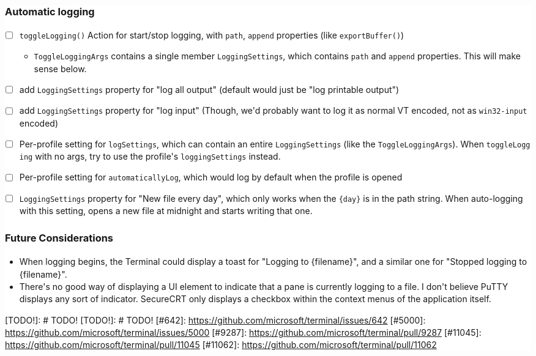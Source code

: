 ### Automatic logging

* [ ] `toggleLogging()` Action for start/stop logging, with `path`, `append`
  properties (like `exportBuffer()`)
  - `ToggleLoggingArgs` contains a single member `LoggingSettings`, which
    contains `path` and `append` properties. This will make sense below.
* [ ] add `LoggingSettings` property for "log all output" (default would just be
  "log printable output")
* [ ] add `LoggingSettings` property for "log input" (Though, we'd probably want
  to log it as normal VT encoded, not as `win32-input` encoded)
* [ ] Per-profile setting for `logSettings`, which can contain an entire
  `LoggingSettings` (like the `ToggleLoggingArgs`). When `toggleLogging` with no
  args, try to use the profile's `loggingSettings` instead.
* [ ] Per-profile setting for `automaticallyLog`, which would log by default
  when the profile is opened
* [ ] `LoggingSettings` property for "New file every day", which only works when
  the `{day}` is in the path string. When auto-logging with this setting, opens
  a new file at midnight and starts writing that one.


### Future Considerations

* When logging begins, the Terminal could display a toast for "Logging to
  {filename}", and a similar one for "Stopped logging to {filename}".
* There's no good way of displaying a UI element to indicate that a pane is
  currently logging to a file. I don't believe PuTTY displays any sort of
  indicator. SecureCRT only displays a checkbox within the context menus of the
  application itself.

[TODO!]: # TODO!
[TODO!]: # TODO!
[#642]: https://github.com/microsoft/terminal/issues/642
[#5000]: https://github.com/microsoft/terminal/issues/5000
[#9287]: https://github.com/microsoft/terminal/pull/9287
[#11045]: https://github.com/microsoft/terminal/pull/11045
[#11062]: https://github.com/microsoft/terminal/pull/11062